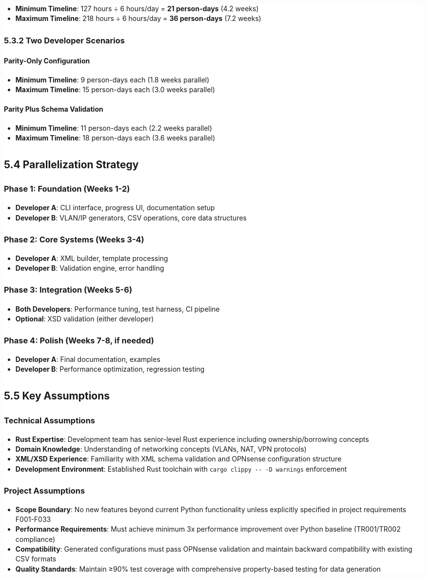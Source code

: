 - **Minimum Timeline**: 127 hours ÷ 6 hours/day = **21 person-days** (4.2 weeks)
- **Maximum Timeline**: 218 hours ÷ 6 hours/day = **36 person-days** (7.2 weeks)

### 5.3.2 Two Developer Scenarios

#### Parity-Only Configuration

- **Minimum Timeline**: 9 person-days each (1.8 weeks parallel)
- **Maximum Timeline**: 15 person-days each (3.0 weeks parallel)

#### Parity Plus Schema Validation

- **Minimum Timeline**: 11 person-days each (2.2 weeks parallel)
- **Maximum Timeline**: 18 person-days each (3.6 weeks parallel)

## 5.4 Parallelization Strategy

### Phase 1: Foundation (Weeks 1-2)

- **Developer A**: CLI interface, progress UI, documentation setup
- **Developer B**: VLAN/IP generators, CSV operations, core data structures

### Phase 2: Core Systems (Weeks 3-4)

- **Developer A**: XML builder, template processing
- **Developer B**: Validation engine, error handling

### Phase 3: Integration (Weeks 5-6)

- **Both Developers**: Performance tuning, test harness, CI pipeline
- **Optional**: XSD validation (either developer)

### Phase 4: Polish (Weeks 7-8, if needed)

- **Developer A**: Final documentation, examples
- **Developer B**: Performance optimization, regression testing

## 5.5 Key Assumptions

### Technical Assumptions

- **Rust Expertise**: Development team has senior-level Rust experience including ownership/borrowing concepts
- **Domain Knowledge**: Understanding of networking concepts (VLANs, NAT, VPN protocols)
- **XML/XSD Experience**: Familiarity with XML schema validation and OPNsense configuration structure
- **Development Environment**: Established Rust toolchain with `cargo clippy -- -D warnings` enforcement

### Project Assumptions

- **Scope Boundary**: No new features beyond current Python functionality unless explicitly specified in project requirements F001-F033
- **Performance Requirements**: Must achieve minimum 3x performance improvement over Python baseline (TR001/TR002 compliance)
- **Compatibility**: Generated configurations must pass OPNsense validation and maintain backward compatibility with existing CSV formats
- **Quality Standards**: Maintain ≥90% test coverage with comprehensive property-based testing for data generation
